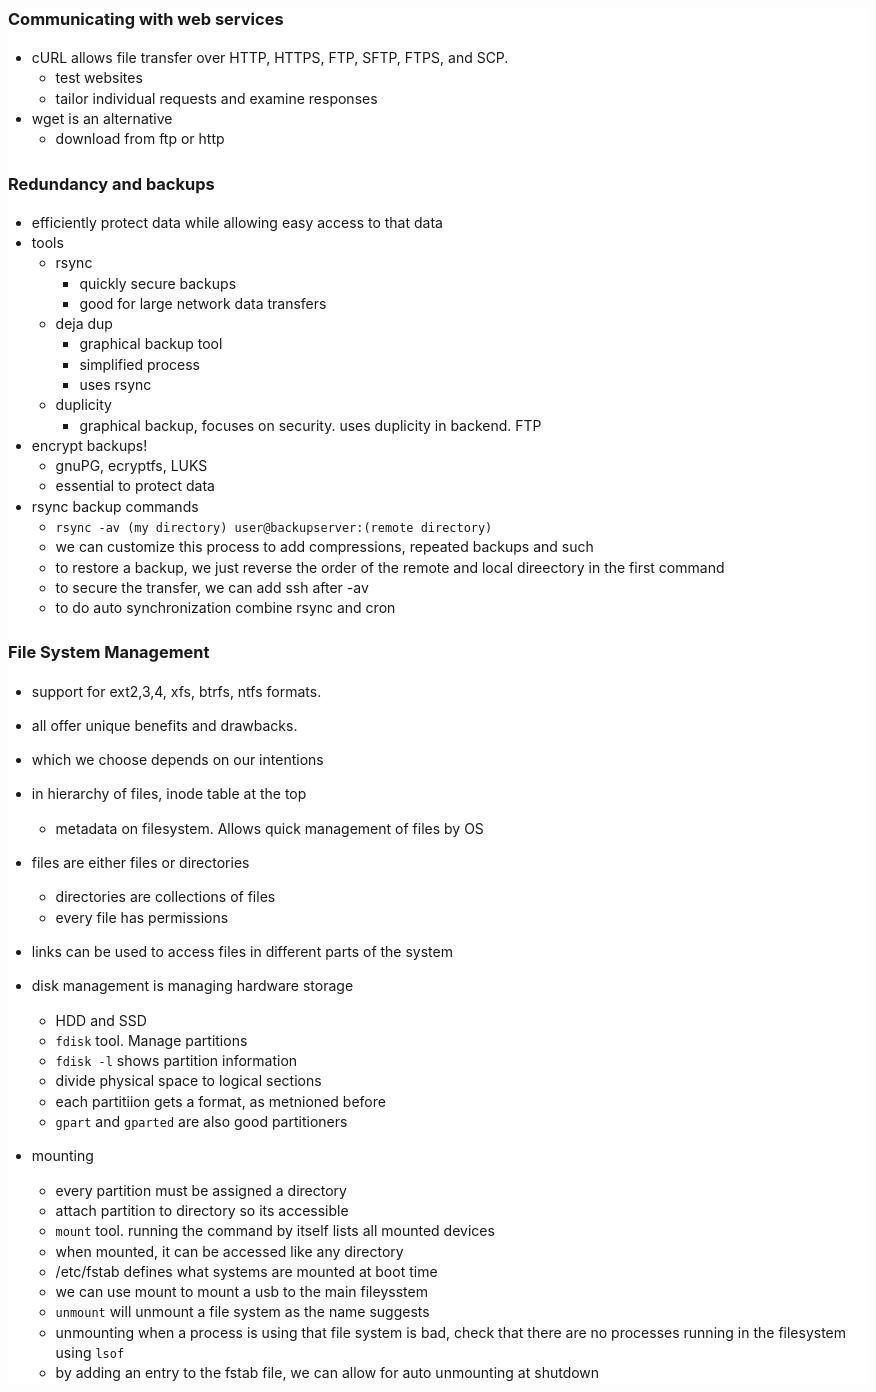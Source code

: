 ### Communicating with web services
* cURL allows file transfer over HTTP, HTTPS, FTP, SFTP, FTPS, and SCP. 
  * test websites
  * tailor individual requests and examine responses
* wget is an alternative
  * download from ftp or http

### Redundancy and backups
* efficiently protect data while allowing easy access to that data
* tools
  * rsync
    * quickly secure backups
    * good for large network data transfers
  * deja dup
    * graphical backup tool
    * simplified process
    * uses rsync
  * duplicity
    * graphical backup, focuses on security. uses duplicity in backend. FTP
* encrypt backups!
  * gnuPG, ecryptfs, LUKS
  * essential to protect data
* rsync backup commands
  * `rsync -av (my directory) user@backupserver:(remote directory)`
  * we can customize this process to add compressions, repeated backups and such
  * to restore a backup, we just reverse the order of the remote and local direectory in the first command
  * to secure the transfer, we can add ssh after -av
  * to do auto synchronization combine rsync and cron

### File System Management
* support for ext2,3,4, xfs, btrfs, ntfs formats.
* all offer unique benefits and drawbacks.
* which we choose depends on our intentions
* in hierarchy of files, inode table at the top
  * metadata on filesystem. Allows quick management of files by OS
* files are either files or directories
  * directories are collections of files
  * every file has permissions
* links can be used to access files in different parts of the system

* disk management is managing hardware storage
  * HDD and SSD
  * `fdisk` tool. Manage partitions
  * `fdisk -l` shows partition information
  * divide physical space to logical sections
  * each partitiion gets a format, as metnioned before
  * `gpart` and `gparted` are also good partitioners
* mounting
  * every partition must be assigned a directory
  * attach partition to directory so its accessible
  * `mount` tool. running the command by itself lists all mounted devices
  * when mounted, it can be accessed like any directory
  * /etc/fstab defines what systems are mounted at boot time
  * we can use mount to mount a usb to the main fileysstem
  * `unmount` will unmount a file system as the name suggests 
  * unmounting when a process is using that file system is bad, check that there are no processes running in the filesystem using `lsof`
  * by adding an entry to the fstab file, we can allow for auto unmounting at shutdown
